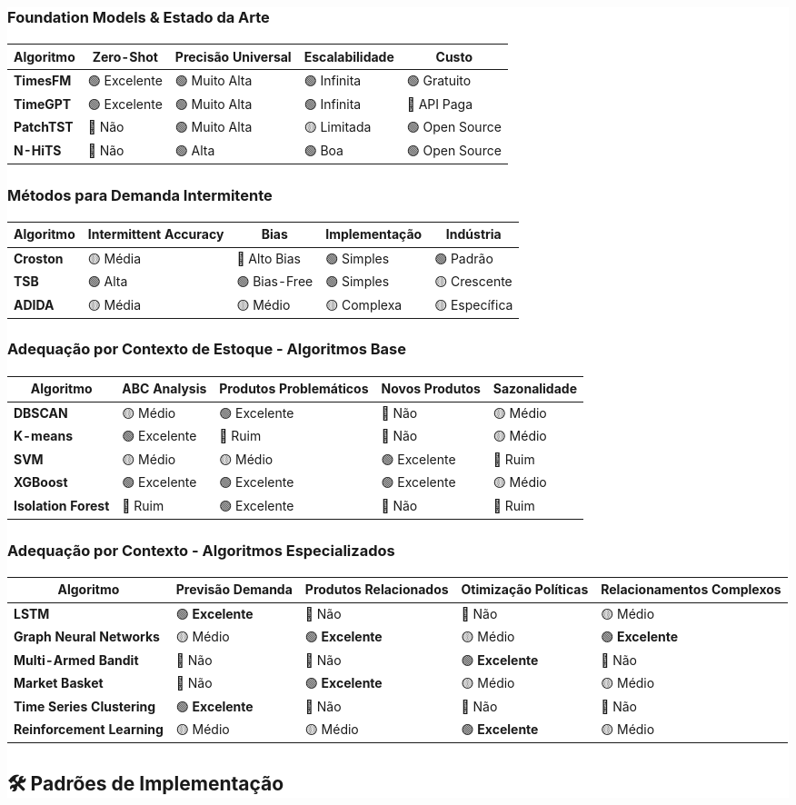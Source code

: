 ### **Foundation Models & Estado da Arte**

| **Algoritmo** | **Zero-Shot** | **Precisão Universal** | **Escalabilidade** | **Custo** |
|---------------|---------------|----------------------|------------------|-----------|
| **TimesFM** | 🟢 Excelente | 🟢 Muito Alta | 🟢 Infinita | 🟢 Gratuito |
| **TimeGPT** | 🟢 Excelente | 🟢 Muito Alta | 🟢 Infinita | 🔴 API Paga |
| **PatchTST** | 🔴 Não | 🟢 Muito Alta | 🟡 Limitada | 🟢 Open Source |
| **N-HiTS** | 🔴 Não | 🟢 Alta | 🟢 Boa | 🟢 Open Source |

### **Métodos para Demanda Intermitente**

| **Algoritmo** | **Intermittent Accuracy** | **Bias** | **Implementação** | **Indústria** |
|---------------|----------------------------|----------|------------------|---------------|
| **Croston** | 🟡 Média | 🔴 Alto Bias | 🟢 Simples | 🟢 Padrão |
| **TSB** | 🟢 Alta | 🟢 Bias-Free | 🟢 Simples | 🟡 Crescente |
| **ADIDA** | 🟡 Média | 🟡 Médio | 🟡 Complexa | 🟡 Específica |

### **Adequação por Contexto de Estoque - Algoritmos Base**

| **Algoritmo** | **ABC Analysis** | **Produtos Problemáticos** | **Novos Produtos** | **Sazonalidade** |
|---------------|------------------|----------------------------|-------------------|-----------------|
| **DBSCAN** | 🟡 Médio | 🟢 Excelente | 🔴 Não | 🟡 Médio |
| **K-means** | 🟢 Excelente | 🔴 Ruim | 🔴 Não | 🟡 Médio |
| **SVM** | 🟡 Médio | 🟡 Médio | 🟢 Excelente | 🔴 Ruim |
| **XGBoost** | 🟢 Excelente | 🟢 Excelente | 🟢 Excelente | 🟡 Médio |
| **Isolation Forest** | 🔴 Ruim | 🟢 Excelente | 🔴 Não | 🔴 Ruim |

### **Adequação por Contexto - Algoritmos Especializados**

| **Algoritmo** | **Previsão Demanda** | **Produtos Relacionados** | **Otimização Políticas** | **Relacionamentos Complexos** |
|---------------|---------------------|----------------------------|-------------------------|------------------------------|
| **LSTM** | 🟢 **Excelente** | 🔴 Não | 🔴 Não | 🟡 Médio |
| **Graph Neural Networks** | 🟡 Médio | 🟢 **Excelente** | 🟡 Médio | 🟢 **Excelente** |
| **Multi-Armed Bandit** | 🔴 Não | 🔴 Não | 🟢 **Excelente** | 🔴 Não |
| **Market Basket** | 🔴 Não | 🟢 **Excelente** | 🟡 Médio | 🟡 Médio |
| **Time Series Clustering** | 🟢 **Excelente** | 🔴 Não | 🔴 Não | 🔴 Não |
| **Reinforcement Learning** | 🟡 Médio | 🟡 Médio | 🟢 **Excelente** | 🟡 Médio |

## 🛠️ **Padrões de Implementação**

